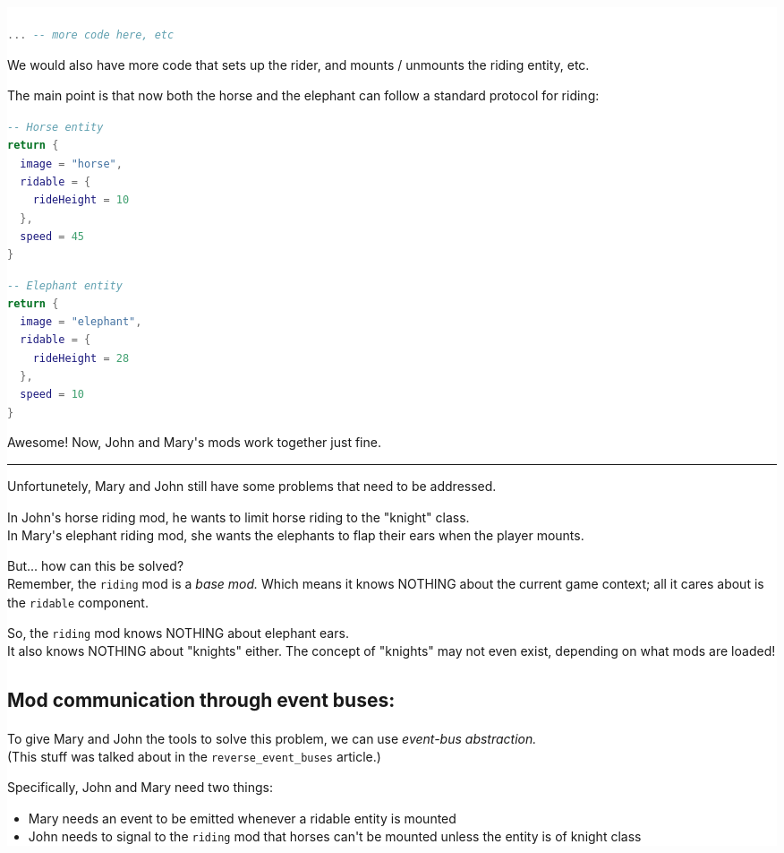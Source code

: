 ```lua

... -- more code here, etc
```
We would also have more code that sets up the rider, and mounts / unmounts
the riding entity, etc.

The main point is that now both the horse and the elephant can follow a
standard protocol for riding:
```lua
-- Horse entity
return {
  image = "horse",
  ridable = {
    rideHeight = 10
  },
  speed = 45
}
```

```lua
-- Elephant entity
return {
  image = "elephant",
  ridable = {
    rideHeight = 28
  },
  speed = 10
}
```

Awesome!  Now, John and Mary's mods work together just fine. 

-------------

Unfortunetely, Mary and John still have some problems that need to be addressed.

In John's horse riding mod, he wants to limit horse riding to the "knight" class.<br>
In Mary's elephant riding mod, she wants the elephants to flap their ears when the player mounts.

But... how can this be solved?<br>
Remember, the `riding` mod is a *base mod.*
Which means it knows NOTHING about the current game context; all it cares about is the `ridable` component.

So, the `riding` mod knows NOTHING about elephant ears.<br>
It also knows NOTHING about "knights" either. The concept of "knights" may not even exist, depending on what mods are loaded!

## Mod communication through event buses:

To give Mary and John the tools to solve this problem, we can use *event-bus abstraction.*<br>
(This stuff was talked about in the `reverse_event_buses` article.)

Specifically, John and Mary need two things:
- Mary needs an event to be emitted whenever a ridable entity is mounted
- John needs to signal to the `riding` mod that horses can't be mounted unless the entity is of knight class

